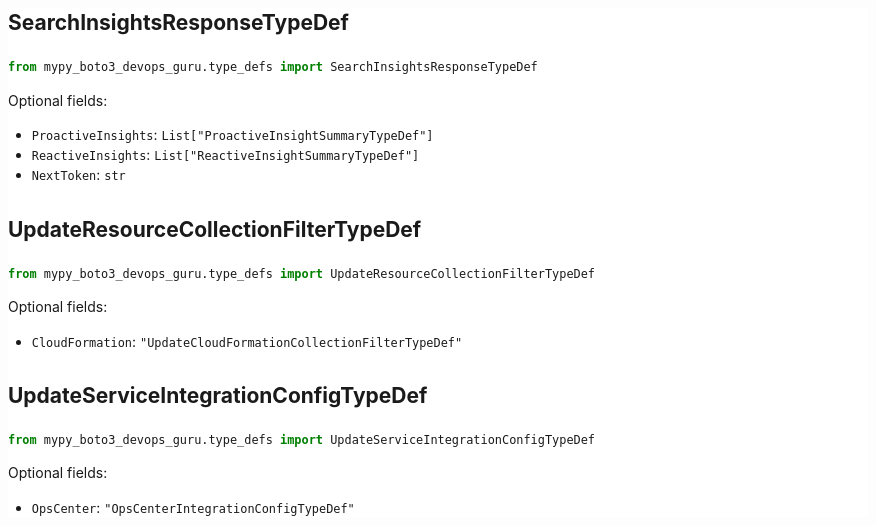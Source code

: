 
## SearchInsightsResponseTypeDef

```python
from mypy_boto3_devops_guru.type_defs import SearchInsightsResponseTypeDef
```




Optional fields:
- `ProactiveInsights`: `List["ProactiveInsightSummaryTypeDef"]`
- `ReactiveInsights`: `List["ReactiveInsightSummaryTypeDef"]`
- `NextToken`: `str`


## UpdateResourceCollectionFilterTypeDef

```python
from mypy_boto3_devops_guru.type_defs import UpdateResourceCollectionFilterTypeDef
```




Optional fields:
- `CloudFormation`: `"UpdateCloudFormationCollectionFilterTypeDef"`


## UpdateServiceIntegrationConfigTypeDef

```python
from mypy_boto3_devops_guru.type_defs import UpdateServiceIntegrationConfigTypeDef
```




Optional fields:
- `OpsCenter`: `"OpsCenterIntegrationConfigTypeDef"`

